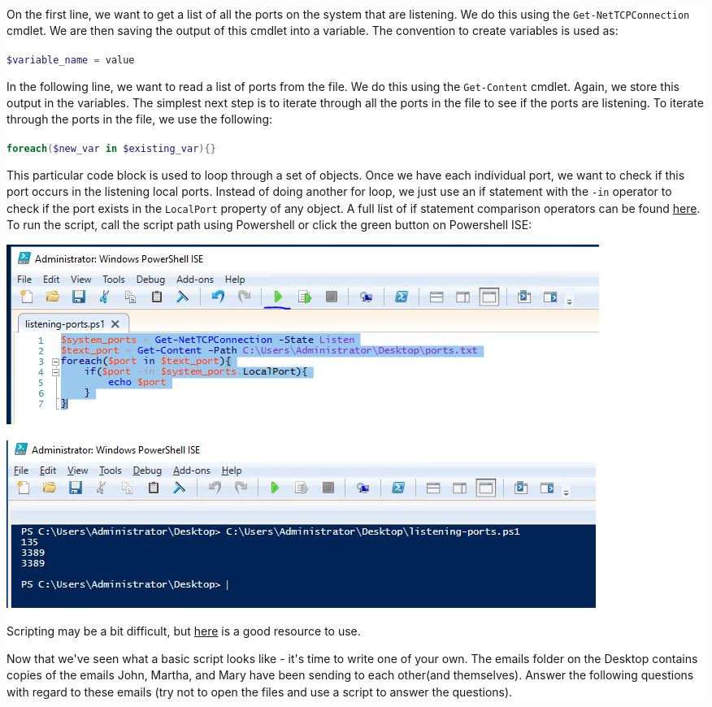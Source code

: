 On the first line, we want to get a list of all the ports on the system that are listening. We do this using the `Get-NetTCPConnection` cmdlet. We are then saving the output of this cmdlet into a variable. The convention to create variables is used as:

```powershell
$variable_name = value
```

In the following line, we want to read a list of ports from the file. We do this using the `Get-Content` cmdlet. Again, we store this output in the variables. The simplest next step is to iterate through all the ports in the file to see if the ports are listening. To iterate through the ports in the file, we use the following:

```powershell
foreach($new_var in $existing_var){}
```

This particular code block is used to loop through a set of objects. Once we have each individual port, we want to check if this port occurs in the listening local ports. Instead of doing another for loop, we just use an if statement with the `-in` operator to check if the port exists in the `LocalPort` property of any object. A full list of if statement comparison operators can be found [here](https://docs.microsoft.com/en-us/powershell/module/microsoft.powershell.core/about/about_comparison_operators?view=powershell-6). To run the script, call the script path using Powershell or click the green button on Powershell ISE:

![alt text](e72e79a91264766cbefdbf33e9763202.png)

![alt text](image-25.png)

Scripting may be a bit difficult, but [here](https://learnxinyminutes.com/powershell/) is a good resource to use.

Now that we've seen what a basic script looks like - it's time to write one of your own. The emails folder on the Desktop contains copies of the emails John, Martha, and Mary have been sending to each other(and themselves). Answer the following questions with regard to these emails (try not to open the files and use a script to answer the questions). 
